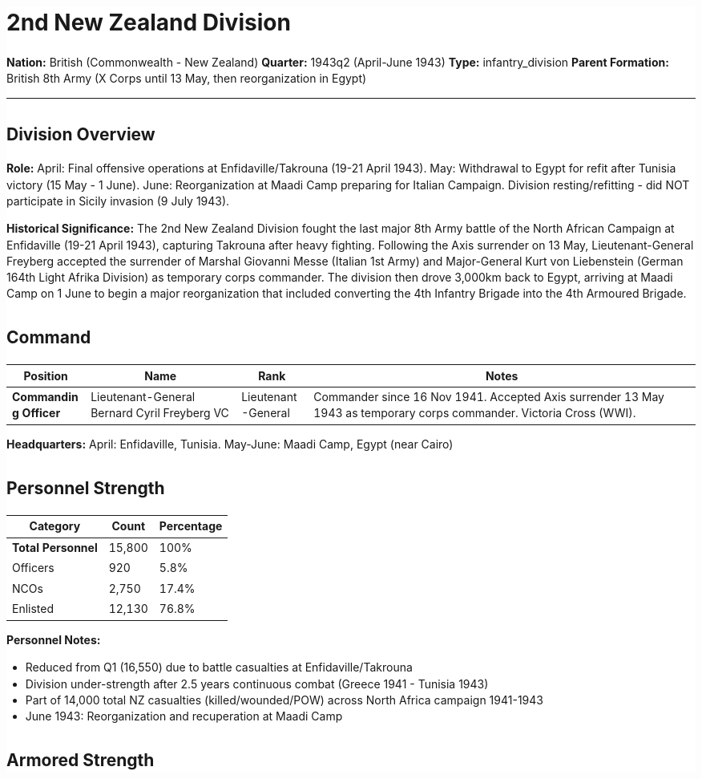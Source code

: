 # 2nd New Zealand Division

**Nation:** British (Commonwealth - New Zealand)
**Quarter:** 1943q2 (April-June 1943)
**Type:** infantry_division
**Parent Formation:** British 8th Army (X Corps until 13 May, then reorganization in Egypt)

---

## Division Overview

**Role:** April: Final offensive operations at Enfidaville/Takrouna (19-21 April 1943). May: Withdrawal to Egypt for refit after Tunisia victory (15 May - 1 June). June: Reorganization at Maadi Camp preparing for Italian Campaign. Division resting/refitting - did NOT participate in Sicily invasion (9 July 1943).

**Historical Significance:** The 2nd New Zealand Division fought the last major 8th Army battle of the North African Campaign at Enfidaville (19-21 April 1943), capturing Takrouna after heavy fighting. Following the Axis surrender on 13 May, Lieutenant-General Freyberg accepted the surrender of Marshal Giovanni Messe (Italian 1st Army) and Major-General Kurt von Liebenstein (German 164th Light Afrika Division) as temporary corps commander. The division then drove 3,000km back to Egypt, arriving at Maadi Camp on 1 June to begin a major reorganization that included converting the 4th Infantry Brigade into the 4th Armoured Brigade.

## Command

| Position | Name | Rank | Notes |
|----------|------|------|-------|
| **Commanding Officer** | Lieutenant-General Bernard Cyril Freyberg VC | Lieutenant-General | Commander since 16 Nov 1941. Accepted Axis surrender 13 May 1943 as temporary corps commander. Victoria Cross (WWI). |

**Headquarters:** April: Enfidaville, Tunisia. May-June: Maadi Camp, Egypt (near Cairo)

## Personnel Strength

| Category | Count | Percentage |
|----------|-------|------------|
| **Total Personnel** | 15,800 | 100% |
| Officers | 920 | 5.8% |
| NCOs | 2,750 | 17.4% |
| Enlisted | 12,130 | 76.8% |

**Personnel Notes:**
- Reduced from Q1 (16,550) due to battle casualties at Enfidaville/Takrouna
- Division under-strength after 2.5 years continuous combat (Greece 1941 - Tunisia 1943)
- Part of 14,000 total NZ casualties (killed/wounded/POW) across North Africa campaign 1941-1943
- June 1943: Reorganization and recuperation at Maadi Camp

## Armored Strength
